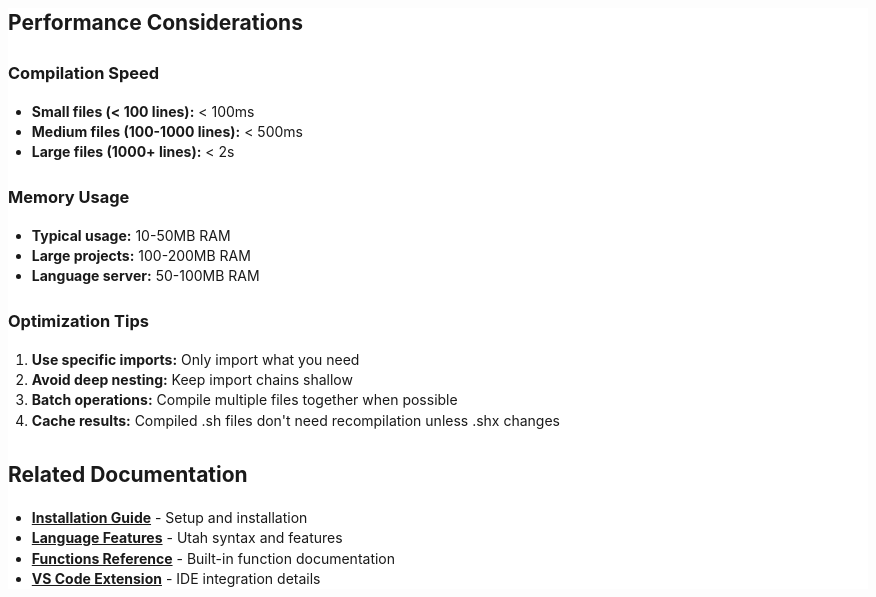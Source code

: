 ## Performance Considerations

### Compilation Speed

- **Small files (< 100 lines):** < 100ms
- **Medium files (100-1000 lines):** < 500ms
- **Large files (1000+ lines):** < 2s

### Memory Usage

- **Typical usage:** 10-50MB RAM
- **Large projects:** 100-200MB RAM
- **Language server:** 50-100MB RAM

### Optimization Tips

1. **Use specific imports:** Only import what you need
2. **Avoid deep nesting:** Keep import chains shallow
3. **Batch operations:** Compile multiple files together when possible
4. **Cache results:** Compiled .sh files don't need recompilation unless .shx changes

## Related Documentation

- **[Installation Guide](../01-getting-started/installation.md)** - Setup and installation
- **[Language Features](../02-language-features/index.md)** - Utah syntax and features
- **[Functions Reference](../02-language-features/index.md)** - Built-in function documentation
- **[VS Code Extension](vscode-extension.md)** - IDE integration details
